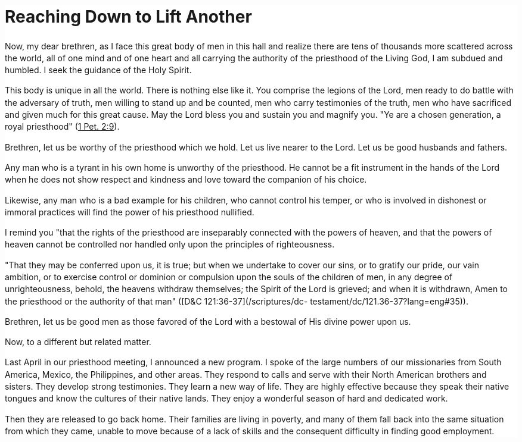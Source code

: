 # Reaching Down to Lift Another

Now, my dear brethren, as I face this great body of men in this hall and
realize there are tens of thousands more scattered across the world, all of
one mind and of one heart and all carrying the authority of the priesthood of
the Living God, I am subdued and humbled. I seek the guidance of the Holy
Spirit.

This body is unique in all the world. There is nothing else like it. You
comprise the legions of the Lord, men ready to do battle with the adversary of
truth, men willing to stand up and be counted, men who carry testimonies of
the truth, men who have sacrificed and given much for this great cause. May
the Lord bless you and sustain you and magnify you. "Ye are a chosen
generation, a royal priesthood" ([1 Pet.
2:9](/scriptures/nt/1-pet/2.9?lang=eng#8)).

Brethren, let us be worthy of the priesthood which we hold. Let us live nearer
to the Lord. Let us be good husbands and fathers.

Any man who is a tyrant in his own home is unworthy of the priesthood. He
cannot be a fit instrument in the hands of the Lord when he does not show
respect and kindness and love toward the companion of his choice.

Likewise, any man who is a bad example for his children, who cannot control
his temper, or who is involved in dishonest or immoral practices will find the
power of his priesthood nullified.

I remind you "that the rights of the priesthood are inseparably connected with
the powers of heaven, and that the powers of heaven cannot be controlled nor
handled only upon the principles of righteousness.

"That they may be conferred upon us, it is true; but when we undertake to
cover our sins, or to gratify our pride, our vain ambition, or to exercise
control or dominion or compulsion upon the souls of the children of men, in
any degree of unrighteousness, behold, the heavens withdraw themselves; the
Spirit of the Lord is grieved; and when it is withdrawn, Amen to the
priesthood or the authority of that man" ([D&amp;C 121:36-37](/scriptures/dc-
testament/dc/121.36-37?lang=eng#35)).

Brethren, let us be good men as those favored of the Lord with a bestowal of
His divine power upon us.

Now, to a different but related matter.

Last April in our priesthood meeting, I announced a new program. I spoke of
the large numbers of our missionaries from South America, Mexico, the
Philippines, and other areas. They respond to calls and serve with their North
American brothers and sisters. They develop strong testimonies. They learn a
new way of life. They are highly effective because they speak their native
tongues and know the cultures of their native lands. They enjoy a wonderful
season of hard and dedicated work.

Then they are released to go back home. Their families are living in poverty,
and many of them fall back into the same situation from which they came,
unable to move because of a lack of skills and the consequent difficulty in
finding good employment.
